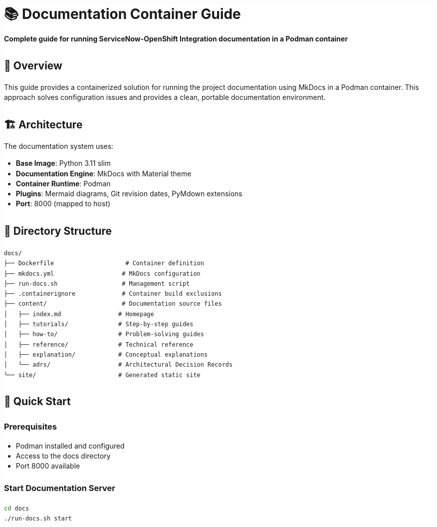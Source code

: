 # 📚 Documentation Container Guide

**Complete guide for running ServiceNow-OpenShift Integration documentation in a Podman container**

## 🎯 Overview

This guide provides a containerized solution for running the project documentation using MkDocs in a Podman container. This approach solves configuration issues and provides a clean, portable documentation environment.

## 🏗️ Architecture

The documentation system uses:

- **Base Image**: Python 3.11 slim
- **Documentation Engine**: MkDocs with Material theme
- **Container Runtime**: Podman
- **Plugins**: Mermaid diagrams, Git revision dates, PyMdown extensions
- **Port**: 8000 (mapped to host)

## 📁 Directory Structure

```
docs/
├── Dockerfile                    # Container definition
├── mkdocs.yml                   # MkDocs configuration
├── run-docs.sh                  # Management script
├── .containerignore             # Container build exclusions
├── content/                     # Documentation source files
│   ├── index.md                # Homepage
│   ├── tutorials/              # Step-by-step guides
│   ├── how-to/                 # Problem-solving guides
│   ├── reference/              # Technical reference
│   ├── explanation/            # Conceptual explanations
│   └── adrs/                   # Architectural Decision Records
└── site/                       # Generated static site
```

## 🚀 Quick Start

### Prerequisites

- Podman installed and configured
- Access to the docs directory
- Port 8000 available

### Start Documentation Server

```bash
cd docs
./run-docs.sh start
```
